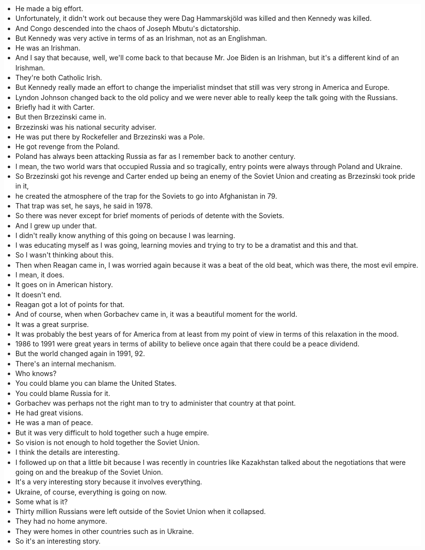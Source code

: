 *  He made a big effort.
*  Unfortunately, it didn't work out because they were Dag Hammarskjöld was killed and then Kennedy was killed.
*  And Congo descended into the chaos of Joseph Mbutu's dictatorship.
*  But Kennedy was very active in terms of as an Irishman, not as an Englishman.
*  He was an Irishman.
*  And I say that because, well, we'll come back to that because Mr. Joe Biden is an Irishman, but it's a different kind of an Irishman.
*  They're both Catholic Irish.
*  But Kennedy really made an effort to change the imperialist mindset that still was very strong in America and Europe.
*  Lyndon Johnson changed back to the old policy and we were never able to really keep the talk going with the Russians.
*  Briefly had it with Carter.
*  But then Brzezinski came in.
*  Brzezinski was his national security adviser.
*  He was put there by Rockefeller and Brzezinski was a Pole.
*  He got revenge from the Poland.
*  Poland has always been attacking Russia as far as I remember back to another century.
*  I mean, the two world wars that occupied Russia and so tragically, entry points were always through Poland and Ukraine.
*  So Brzezinski got his revenge and Carter ended up being an enemy of the Soviet Union and creating as Brzezinski took pride in it,
*  he created the atmosphere of the trap for the Soviets to go into Afghanistan in 79.
*  That trap was set, he says, he said in 1978.
*  So there was never except for brief moments of periods of detente with the Soviets.
*  And I grew up under that.
*  I didn't really know anything of this going on because I was learning.
*  I was educating myself as I was going, learning movies and trying to try to be a dramatist and this and that.
*  So I wasn't thinking about this.
*  Then when Reagan came in, I was worried again because it was a beat of the old beat, which was there, the most evil empire.
*  I mean, it does.
*  It goes on in American history.
*  It doesn't end.
*  Reagan got a lot of points for that.
*  And of course, when when Gorbachev came in, it was a beautiful moment for the world.
*  It was a great surprise.
*  It was probably the best years of for America from at least from my point of view in terms of this relaxation in the mood.
*  1986 to 1991 were great years in terms of ability to believe once again that there could be a peace dividend.
*  But the world changed again in 1991, 92.
*  There's an internal mechanism.
*  Who knows?
*  You could blame you can blame the United States.
*  You could blame Russia for it.
*  Gorbachev was perhaps not the right man to try to administer that country at that point.
*  He had great visions.
*  He was a man of peace.
*  But it was very difficult to hold together such a huge empire.
*  So vision is not enough to hold together the Soviet Union.
*  I think the details are interesting.
*  I followed up on that a little bit because I was recently in countries like Kazakhstan talked about the negotiations that were going on and the breakup of the Soviet Union.
*  It's a very interesting story because it involves everything.
*  Ukraine, of course, everything is going on now.
*  Some what is it?
*  Thirty million Russians were left outside of the Soviet Union when it collapsed.
*  They had no home anymore.
*  They were homes in other countries such as in Ukraine.
*  So it's an interesting story.